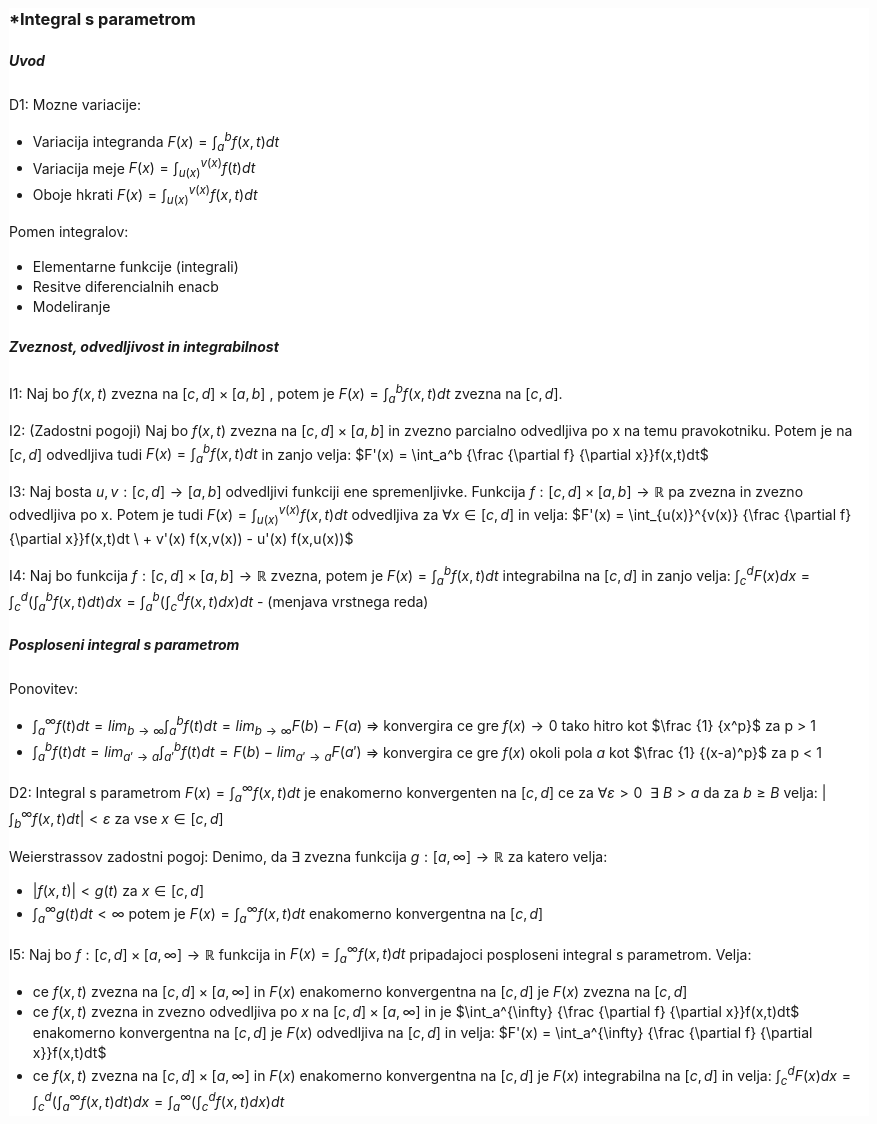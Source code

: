 ### *Integral s parametrom
##### Uvod

D1: Mozne variacije:
- Variacija integranda $F(x) = \int_a^b f(x,t)dt$
- Variacija meje $F(x) = \int_{u(x)}^{v(x)} f(t)dt$
- Oboje hkrati $F(x) = \int_{u(x)}^{v(x)} f(x,t)dt$

Pomen integralov:
- Elementarne funkcije (integrali)
- Resitve diferencialnih enacb
- Modeliranje

##### *Zveznost, odvedljivost in integrabilnost*

I1: Naj bo $f(x,t)$ zvezna na $[c,d] \times [a,b]$ , potem je $F(x) = \int_a^b f(x,t)dt$ zvezna na $[c,d]$.

I2: (Zadostni pogoji) Naj bo $f(x,t)$ zvezna na $[c,d] \times [a,b]$ in zvezno parcialno odvedljiva po x na temu pravokotniku. Potem je na $[c,d]$ odvedljiva tudi $F(x) = \int_a^b f(x,t)dt$  in zanjo velja: $F'(x) = \int_a^b {\frac {\partial f} {\partial x}}f(x,t)dt$ 

I3: Naj bosta $u,v: [c,d] \to [a,b]$ odvedljivi funkciji ene spremenljivke. Funkcija $f: [c,d] \times [a,b] \to \mathbb R$ pa zvezna in zvezno odvedljiva po x. Potem je tudi $F(x) = \int_{u(x)}^{v(x)} f(x,t)dt$ odvedljiva za $\forall x \in [c,d]$ in velja: $F'(x) = \int_{u(x)}^{v(x)} {\frac {\partial f} {\partial x}}f(x,t)dt \ + v'(x) f(x,v(x)) - u'(x) f(x,u(x))$ 

I4: Naj bo funkcija $f: [c,d] \times [a,b] \to \mathbb R$  zvezna, potem je $F(x) = \int_a^b f(x,t)dt$ integrabilna na $[c,d]$ in zanjo velja: $\int_c^d F(x)dx = \int_c^d (\int_a^b f(x,t)dt)dx = \int_a^b (\int_c^d f(x,t)dx)dt$ - (menjava vrstnega reda)

##### *Posploseni integral s parametrom*

Ponovitev:
- $\int_a^{\infty} f(t)dt = lim_{b \to \infty} \int_a^b f(t)dt = lim_{b \to \infty} F(b) - F(a)$ => konvergira ce gre $f(x) \to 0$ tako hitro kot $\frac {1} {x^p}$ za p > 1
- $\int_a^b f(t)dt = lim_{a' \to a} \int_{a'}^b f(t)dt = F(b) - lim_{a' \to a} F(a')$ => konvergira ce gre $f(x)$ okoli pola $a$ kot $\frac {1} {(x-a)^p}$ za p < 1

D2: Integral s parametrom $F(x) = \int_a^{\infty} f(x,t)dt$ je enakomerno konvergenten na $[c,d]$ ce za $\forall \varepsilon > 0 \ \ \exists \ B > a$ da za $b \geq B$ velja: $|\int_b^{\infty} f(x,t)dt| < \varepsilon$ za vse $x \in [c,d]$ 

Weierstrassov zadostni pogoj: Denimo, da $\exists$ zvezna funkcija $g:[a,\infty] \to \mathbb R$ za katero velja:
- $|f(x,t)| \lt g(t)$ za $x \in [c,d]$
- $\int_a^{\infty} g(t) dt \lt \infty$ 
potem je $F(x) = \int_a^{\infty} f(x,t)dt$ enakomerno konvergentna na $[c,d]$ 

I5: Naj bo $f:[c,d] \times [a,\infty] \to \mathbb R$ funkcija in $F(x) = \int_a^{\infty} f(x,t)dt$ pripadajoci posploseni integral s parametrom. Velja:
- ce $f(x,t)$ zvezna na $[c,d] \times [a,\infty]$ in $F(x)$ enakomerno konvergentna na $[c,d]$ je $F(x)$ zvezna na $[c,d]$
- ce $f(x,t)$ zvezna in zvezno odvedljiva po $x$ na $[c,d] \times [a,\infty]$ in je $\int_a^{\infty} {\frac {\partial f} {\partial x}}f(x,t)dt$ enakomerno konvergentna na $[c,d]$ je $F(x)$ odvedljiva na $[c,d]$ in velja: $F'(x) = \int_a^{\infty} {\frac {\partial f} {\partial x}}f(x,t)dt$ 
- ce $f(x,t)$ zvezna na $[c,d] \times [a,\infty]$ in $F(x)$ enakomerno konvergentna na $[c,d]$ je $F(x)$ integrabilna na $[c,d]$ in velja: $\int_c^d F(x)dx = \int_c^d (\int_a^{\infty} f(x,t)dt)dx = \int_a^{\infty} (\int_c^d f(x,t)dx)dt$ 

